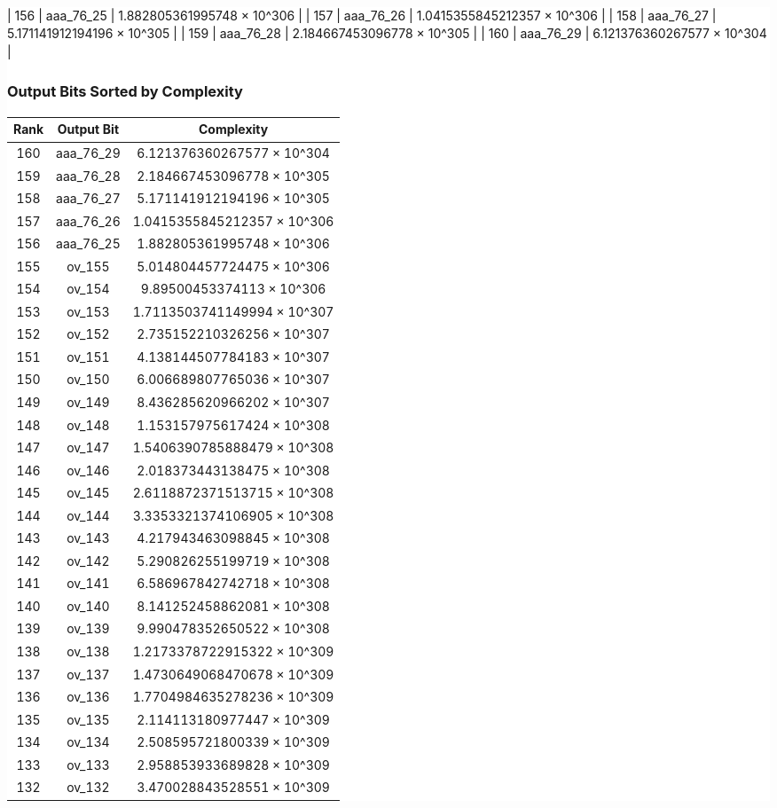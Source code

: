 | 156 | aaa_76_25 | 1.882805361995748 × 10^306 |
| 157 | aaa_76_26 | 1.0415355845212357 × 10^306 |
| 158 | aaa_76_27 | 5.171141912194196 × 10^305 |
| 159 | aaa_76_28 | 2.184667453096778 × 10^305 |
| 160 | aaa_76_29 | 6.121376360267577 × 10^304 |

### Output Bits Sorted by Complexity

| Rank | Output Bit | Complexity |
|:----:|:----------:|:----------:|
| 160 | aaa_76_29 | 6.121376360267577 × 10^304 |
| 159 | aaa_76_28 | 2.184667453096778 × 10^305 |
| 158 | aaa_76_27 | 5.171141912194196 × 10^305 |
| 157 | aaa_76_26 | 1.0415355845212357 × 10^306 |
| 156 | aaa_76_25 | 1.882805361995748 × 10^306 |
| 155 | ov_155 | 5.014804457724475 × 10^306 |
| 154 | ov_154 | 9.89500453374113 × 10^306 |
| 153 | ov_153 | 1.7113503741149994 × 10^307 |
| 152 | ov_152 | 2.735152210326256 × 10^307 |
| 151 | ov_151 | 4.138144507784183 × 10^307 |
| 150 | ov_150 | 6.006689807765036 × 10^307 |
| 149 | ov_149 | 8.436285620966202 × 10^307 |
| 148 | ov_148 | 1.153157975617424 × 10^308 |
| 147 | ov_147 | 1.5406390785888479 × 10^308 |
| 146 | ov_146 | 2.018373443138475 × 10^308 |
| 145 | ov_145 | 2.6118872371513715 × 10^308 |
| 144 | ov_144 | 3.3353321374106905 × 10^308 |
| 143 | ov_143 | 4.217943463098845 × 10^308 |
| 142 | ov_142 | 5.290826255199719 × 10^308 |
| 141 | ov_141 | 6.586967842742718 × 10^308 |
| 140 | ov_140 | 8.141252458862081 × 10^308 |
| 139 | ov_139 | 9.990478352650522 × 10^308 |
| 138 | ov_138 | 1.2173378722915322 × 10^309 |
| 137 | ov_137 | 1.4730649068470678 × 10^309 |
| 136 | ov_136 | 1.7704984635278236 × 10^309 |
| 135 | ov_135 | 2.114113180977447 × 10^309 |
| 134 | ov_134 | 2.508595721800339 × 10^309 |
| 133 | ov_133 | 2.958853933689828 × 10^309 |
| 132 | ov_132 | 3.470028843528551 × 10^309 |